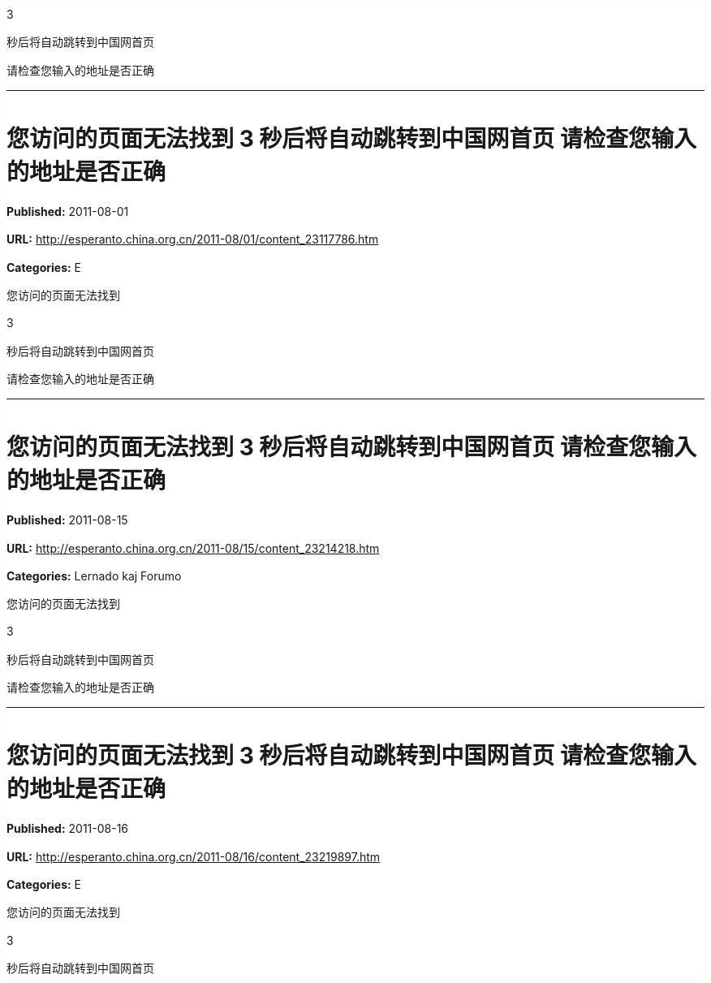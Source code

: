 3

秒后将自动跳转到中国网首页

请检查您输入的地址是否正确


---

# 您访问的页面无法找到 3 秒后将自动跳转到中国网首页 请检查您输入的地址是否正确

**Published:** 2011-08-01

**URL:** http://esperanto.china.org.cn/2011-08/01/content_23117786.htm

**Categories:** E

您访问的页面无法找到

3

秒后将自动跳转到中国网首页

请检查您输入的地址是否正确


---

# 您访问的页面无法找到 3 秒后将自动跳转到中国网首页 请检查您输入的地址是否正确

**Published:** 2011-08-15

**URL:** http://esperanto.china.org.cn/2011-08/15/content_23214218.htm

**Categories:** Lernado kaj Forumo

您访问的页面无法找到

3

秒后将自动跳转到中国网首页

请检查您输入的地址是否正确


---

# 您访问的页面无法找到 3 秒后将自动跳转到中国网首页 请检查您输入的地址是否正确

**Published:** 2011-08-16

**URL:** http://esperanto.china.org.cn/2011-08/16/content_23219897.htm

**Categories:** E

您访问的页面无法找到

3

秒后将自动跳转到中国网首页

